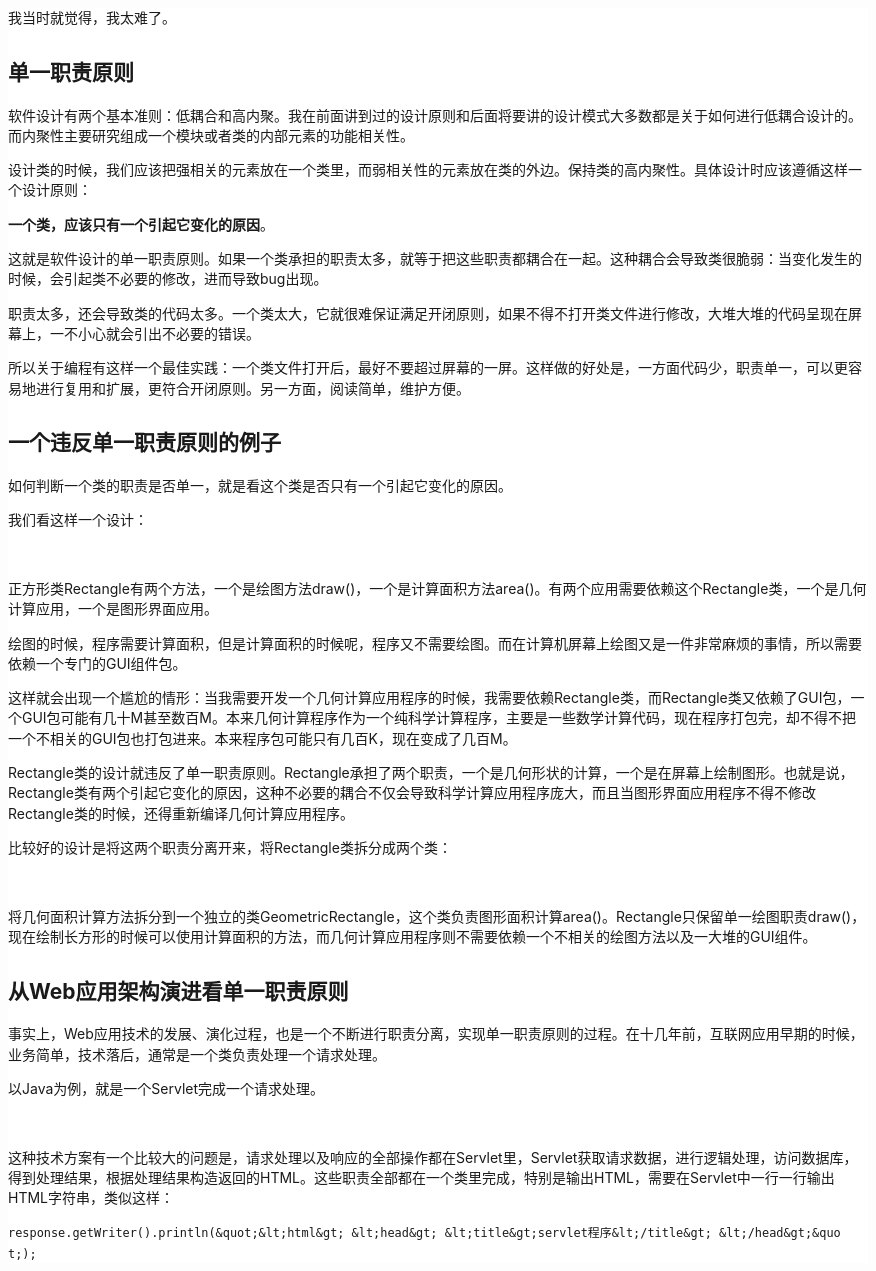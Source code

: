 我当时就觉得，我太难了。

## 单一职责原则

软件设计有两个基本准则：低耦合和高内聚。我在前面讲到过的设计原则和后面将要讲的设计模式大多数都是关于如何进行低耦合设计的。而内聚性主要研究组成一个模块或者类的内部元素的功能相关性。

设计类的时候，我们应该把强相关的元素放在一个类里，而弱相关性的元素放在类的外边。保持类的高内聚性。具体设计时应该遵循这样一个设计原则：

**一个类，应该只有一个引起它变化的原因**。

这就是软件设计的单一职责原则。如果一个类承担的职责太多，就等于把这些职责都耦合在一起。这种耦合会导致类很脆弱：当变化发生的时候，会引起类不必要的修改，进而导致bug出现。

职责太多，还会导致类的代码太多。一个类太大，它就很难保证满足开闭原则，如果不得不打开类文件进行修改，大堆大堆的代码呈现在屏幕上，一不小心就会引出不必要的错误。

所以关于编程有这样一个最佳实践：一个类文件打开后，最好不要超过屏幕的一屏。这样做的好处是，一方面代码少，职责单一，可以更容易地进行复用和扩展，更符合开闭原则。另一方面，阅读简单，维护方便。

## 一个违反单一职责原则的例子

如何判断一个类的职责是否单一，就是看这个类是否只有一个引起它变化的原因。

我们看这样一个设计：

<img src="https://static001.geekbang.org/resource/image/ef/da/ef2ff1193e0f61c6d8312489011247da.png" alt="">

正方形类Rectangle有两个方法，一个是绘图方法draw()，一个是计算面积方法area()。有两个应用需要依赖这个Rectangle类，一个是几何计算应用，一个是图形界面应用。

绘图的时候，程序需要计算面积，但是计算面积的时候呢，程序又不需要绘图。而在计算机屏幕上绘图又是一件非常麻烦的事情，所以需要依赖一个专门的GUI组件包。

这样就会出现一个尴尬的情形：当我需要开发一个几何计算应用程序的时候，我需要依赖Rectangle类，而Rectangle类又依赖了GUI包，一个GUI包可能有几十M甚至数百M。本来几何计算程序作为一个纯科学计算程序，主要是一些数学计算代码，现在程序打包完，却不得不把一个不相关的GUI包也打包进来。本来程序包可能只有几百K，现在变成了几百M。

Rectangle类的设计就违反了单一职责原则。Rectangle承担了两个职责，一个是几何形状的计算，一个是在屏幕上绘制图形。也就是说，Rectangle类有两个引起它变化的原因，这种不必要的耦合不仅会导致科学计算应用程序庞大，而且当图形界面应用程序不得不修改Rectangle类的时候，还得重新编译几何计算应用程序。

比较好的设计是将这两个职责分离开来，将Rectangle类拆分成两个类：

<img src="https://static001.geekbang.org/resource/image/bf/7c/bf407bc21f9edfff9ae4e2b538d3797c.png" alt="">

将几何面积计算方法拆分到一个独立的类GeometricRectangle，这个类负责图形面积计算area()。Rectangle只保留单一绘图职责draw()，现在绘制长方形的时候可以使用计算面积的方法，而几何计算应用程序则不需要依赖一个不相关的绘图方法以及一大堆的GUI组件。

## 从Web应用架构演进看单一职责原则

事实上，Web应用技术的发展、演化过程，也是一个不断进行职责分离，实现单一职责原则的过程。在十几年前，互联网应用早期的时候，业务简单，技术落后，通常是一个类负责处理一个请求处理。

以Java为例，就是一个Servlet完成一个请求处理。

<img src="https://static001.geekbang.org/resource/image/4d/f5/4de49567e455ef44ab6e77e63f07bcf5.png" alt="">

这种技术方案有一个比较大的问题是，请求处理以及响应的全部操作都在Servlet里，Servlet获取请求数据，进行逻辑处理，访问数据库，得到处理结果，根据处理结果构造返回的HTML。这些职责全部都在一个类里完成，特别是输出HTML，需要在Servlet中一行一行输出HTML字符串，类似这样：

```
response.getWriter().println(&quot;&lt;html&gt; &lt;head&gt; &lt;title&gt;servlet程序&lt;/title&gt; &lt;/head&gt;&quot;);

```
